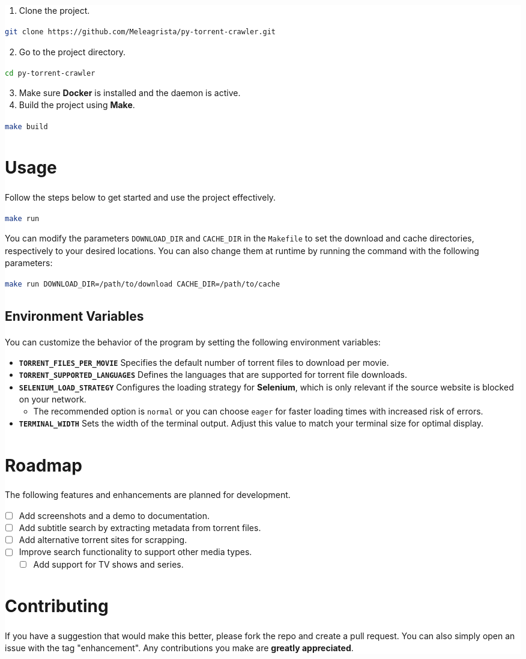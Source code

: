 1. Clone the project.
  ```bash
  git clone https://github.com/Meleagrista/py-torrent-crawler.git
  ```
2. Go to the project directory.
  ```bash
  cd py-torrent-crawler
  ```
3. Make sure **Docker** is installed and the daemon is active.
4. Build the project using **Make**.
  ```bash
  make build
  ```

# Usage
Follow the steps below to get started and use the project effectively.
  ```bash
  make run
  ```
You can modify the parameters `DOWNLOAD_DIR` and `CACHE_DIR` in the `Makefile` to set the download and cache directories, respectively to your desired locations.
You can also change them at runtime by running the command with the following parameters:
  ```bash
  make run DOWNLOAD_DIR=/path/to/download CACHE_DIR=/path/to/cache
  ```

## Environment Variables
You can customize the behavior of the program by setting the following environment variables:

- **`TORRENT_FILES_PER_MOVIE`**  Specifies the default number of torrent files to download per movie.
- **`TORRENT_SUPPORTED_LANGUAGES`** Defines the languages that are supported for torrent file downloads.
- **`SELENIUM_LOAD_STRATEGY`** Configures the loading strategy for **Selenium**, which is only relevant if the source website is blocked on your network.  
  - The recommended option is `normal` or you can choose `eager` for faster loading times with increased risk of errors.
- **`TERMINAL_WIDTH`**  Sets the width of the terminal output. Adjust this value to match your terminal size for optimal display.

# Roadmap
The following features and enhancements are planned for development.
- [ ] Add screenshots and a demo to documentation.
- [ ] Add subtitle search by extracting metadata from torrent files.
- [ ] Add alternative torrent sites for scrapping.
- [ ] Improve search functionality to support other media types.
  - [ ] Add support for TV shows and series.

# Contributing
If you have a suggestion that would make this better, please fork the repo and create a pull request. You can also simply open an issue with the tag "enhancement".
Any contributions you make are **greatly appreciated**.


[experimental]: https://img.shields.io/badge/experimental-%23FFA500?label=status
[stable]: https://img.shields.io/badge/stable-%237ED957?label=status
[unstable]: https://img.shields.io/badge/unstable-%23FF4C4C?label=status
[archived]: https://img.shields.io/badge/archived-%23A0A0A0?label=status
[Python-badge]: https://img.shields.io/badge/python-%233776AB?style=for-the-badge&logo=python&logoColor=white
[Python-url]: https://www.python.org
[Docker-badge]: https://img.shields.io/badge/docker-%232496ED?style=for-the-badge&logo=docker&logoColor=white
[Docker-url]: https://www.docker.com
[Poetry-badge]: https://img.shields.io/badge/poetry-%2360A5FA?style=for-the-badge&logo=poetry&logoColor=white
[Poetry-url]: https://python-poetry.org